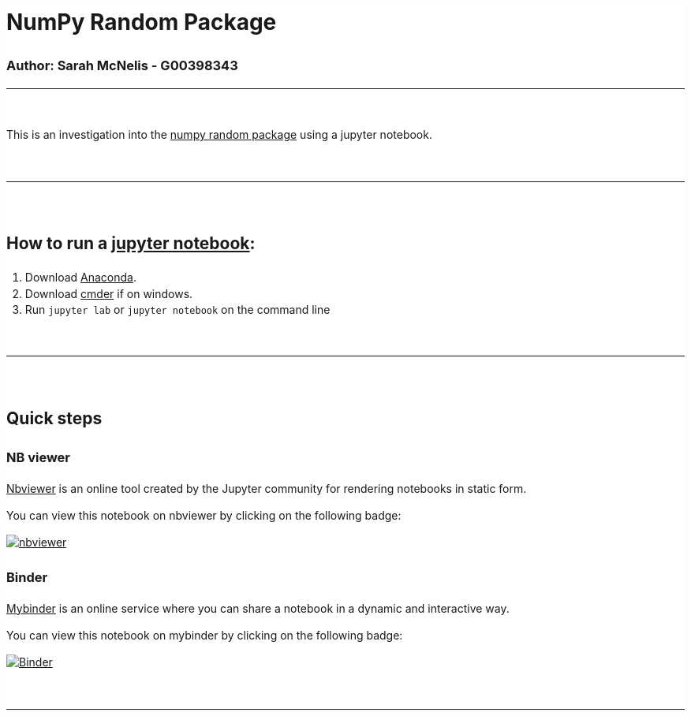 # **NumPy Random Package**
### Author: Sarah McNelis - G00398343
***
<br>

This is an investigation into the [numpy random package](https://numpy.org/doc/stable/reference/random/index.html) using a jupyter notebook. 

<br>

***

<br>

## **How to run a [jupyter notebook](https://jupyter.org/):**

1. Download [Anaconda]().
2. Download [cmder]() if on windows.
3. Run `jupyter lab` or `jupyter notebook` on the command line 

<br>

***

<br>

## **Quick steps**

### NB viewer

[Nbviewer](https://nbviewer.org/) is an online tool created by the Jupyter community for rendering notebooks in static form. 

You can view this notebook on nbviewer by clicking on the following badge:

[![nbviewer](https://raw.githubusercontent.com/jupyter/design/master/logos/Badges/nbviewer_badge.svg)](http://nbviewer.org/github/SarahMcN25/numpy-random/tree/main/)


### Binder

[Mybinder](https://mybinder.org/) is an online service where you can share a notebook in a dynamic and interactive way.

You can view this notebook on mybinder by clicking on the following badge:

[![Binder](https://mybinder.org/badge_logo.svg)](https://mybinder.org/v2/gh/SarahMcN25/numpy-random/HEAD)

<br>

***
